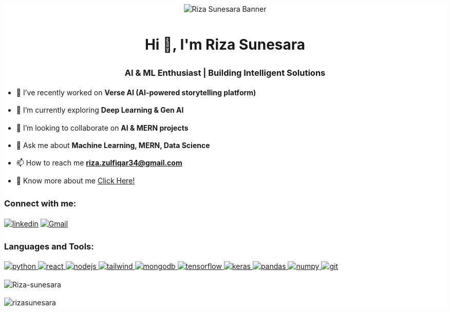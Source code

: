 
<p align="center">
  <img src="https://drive.google.com/uc?export=view&id=14z95iy1pSj4e6gUUT6tnFswh3e3bILTV" 
       alt="Riza Sunesara Banner" width="100%" />
</p>

<h1 align="center">Hi 👋, I'm Riza Sunesara</h1>
<h3 align="center">AI & ML Enthusiast | Building Intelligent Solutions</h3>

- 🔭 I’ve recently worked on **Verse AI (AI-powered storytelling platform)**  

- 🌱 I’m currently exploring **Deep Learning & Gen AI**  

- 👯 I’m looking to collaborate on **AI & MERN projects**  

- 💬 Ask me about **Machine Learning, MERN, Data Science**  

- 📫 How to reach me **riza.zulfiqar34@gmail.com**  

- 📄 Know more about me [Click Here!](https://www.linkedin.com/in/riza-zulfiqar)  

<h3 align="left">Connect with me:</h3>
<p align="left">
<a href="https://www.linkedin.com/in/riza-zulfiqar" target="blank"><img align="center" src="https://raw.githubusercontent.com/rahuldkjain/github-profile-readme-generator/master/src/images/icons/Social/linked-in-alt.svg" alt="linkedin" height="30" width="40" /></a>
<a href="mailto:riza.zulfiqar34@gmail.com" target="blank"><img align="center" src="https://img.icons8.com/?size=100&id=qyRpAggnV0zH&format=png&color=000000" alt="Gmail" height="45" width="40" /></a>
</p>

<h3 align="left">Languages and Tools:</h3>
<p align="left"> 
<a href="https://www.python.org" target="_blank" rel="noreferrer"> <img src="https://raw.githubusercontent.com/devicons/devicon/master/icons/python/python-original.svg" alt="python" width="40" height="40"/> </a> 
<a href="https://reactjs.org/" target="_blank" rel="noreferrer"> <img src="https://raw.githubusercontent.com/devicons/devicon/master/icons/react/react-original-wordmark.svg" alt="react" width="40" height="40"/> </a> 
<a href="https://nodejs.org" target="_blank" rel="noreferrer"> <img src="https://raw.githubusercontent.com/devicons/devicon/master/icons/nodejs/nodejs-original.svg" alt="nodejs" width="40" height="40"/> </a> 
<a href="https://tailwindcss.com/" target="_blank" rel="noreferrer"> <img src="https://www.vectorlogo.zone/logos/tailwindcss/tailwindcss-icon.svg" alt="tailwind" width="40" height="40"/> </a> 
<a href="https://www.mongodb.com/" target="_blank" rel="noreferrer"> <img src="https://raw.githubusercontent.com/devicons/devicon/master/icons/mongodb/mongodb-original-wordmark.svg" alt="mongodb" width="40" height="40"/> </a> 
<a href="https://www.tensorflow.org" target="_blank" rel="noreferrer"> <img src="https://raw.githubusercontent.com/devicons/devicon/master/icons/tensorflow/tensorflow-original.svg" alt="tensorflow" width="40" height="40"/> </a> 
<a href="https://keras.io/" target="_blank" rel="noreferrer"> <img src="https://upload.wikimedia.org/wikipedia/commons/a/ae/Keras_logo.svg" alt="keras" width="40" height="40"/> </a> 
<a href="https://pandas.pydata.org/" target="_blank" rel="noreferrer"> <img src="https://raw.githubusercontent.com/devicons/devicon/master/icons/pandas/pandas-original.svg" alt="pandas" width="40" height="40"/> </a> 
<a href="https://numpy.org/" target="_blank" rel="noreferrer"> <img src="https://raw.githubusercontent.com/devicons/devicon/master/icons/numpy/numpy-original.svg" alt="numpy" width="40" height="40"/> </a> 
<a href="https://git-scm.com/" target="_blank" rel="noreferrer"> <img src="https://www.vectorlogo.zone/logos/git-scm/git-scm-icon.svg" alt="git" width="40" height="40"/> </a> 
</p>

<p><img align="center" src="https://github-readme-stats.vercel.app/api/top-langs?username=Riza-sunesara&show_icons=true&locale=en&layout=compact" alt="Riza-sunesara" /></p>

<p><img align="center" src="https://github-readme-streak-stats.herokuapp.com/?user=Riza-sunesara&" alt="rizasunesara" /></p>
